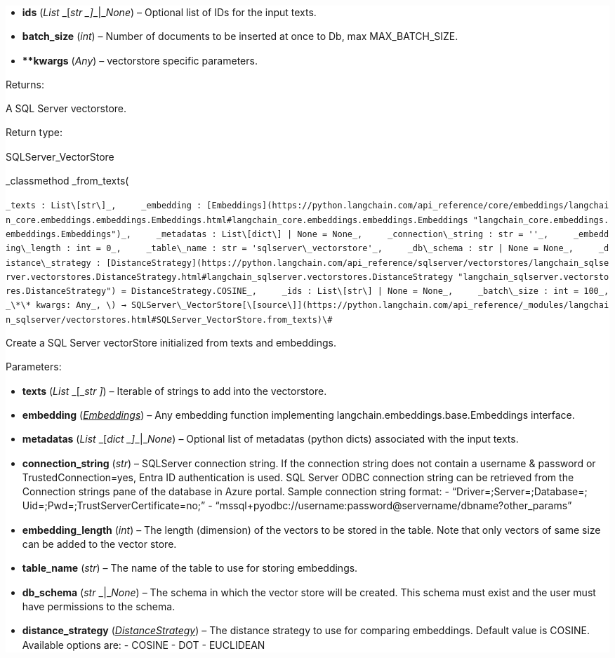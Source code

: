   * **ids** \(_List_ _\[__str_ _\]__|__None_\) – Optional list of IDs for the input texts.

  * **batch\_size** \(_int_\) – Number of documents to be inserted at once to Db, max MAX\_BATCH\_SIZE.

  * **\*\*kwargs** \(_Any_\) – vectorstore specific parameters.

Returns:     

A SQL Server vectorstore.

Return type:     

SQLServer\_VectorStore

_classmethod _from\_texts\(

    _texts : List\[str\]_,     _embedding : [Embeddings](https://python.langchain.com/api_reference/core/embeddings/langchain_core.embeddings.embeddings.Embeddings.html#langchain_core.embeddings.embeddings.Embeddings "langchain_core.embeddings.embeddings.Embeddings")_,     _metadatas : List\[dict\] | None = None_,     _connection\_string : str = ''_,     _embedding\_length : int = 0_,     _table\_name : str = 'sqlserver\_vectorstore'_,     _db\_schema : str | None = None_,     _distance\_strategy : [DistanceStrategy](https://python.langchain.com/api_reference/sqlserver/vectorstores/langchain_sqlserver.vectorstores.DistanceStrategy.html#langchain_sqlserver.vectorstores.DistanceStrategy "langchain_sqlserver.vectorstores.DistanceStrategy") = DistanceStrategy.COSINE_,     _ids : List\[str\] | None = None_,     _batch\_size : int = 100_,     _\*\* kwargs: Any_, \) → SQLServer\_VectorStore[\[source\]](https://python.langchain.com/api_reference/_modules/langchain_sqlserver/vectorstores.html#SQLServer_VectorStore.from_texts)\#     

Create a SQL Server vectorStore initialized from texts and embeddings.

Parameters:     

  * **texts** \(_List_ _\[__str_ _\]_\) – Iterable of strings to add into the vectorstore.

  * **embedding** \([_Embeddings_](https://python.langchain.com/api_reference/core/embeddings/langchain_core.embeddings.embeddings.Embeddings.html#langchain_core.embeddings.embeddings.Embeddings "langchain_core.embeddings.embeddings.Embeddings")\) – Any embedding function implementing langchain.embeddings.base.Embeddings interface.

  * **metadatas** \(_List_ _\[__dict_ _\]__|__None_\) – Optional list of metadatas \(python dicts\) associated with the input texts.

  * **connection\_string** \(_str_\) – SQLServer connection string. If the connection string does not contain a username & password or TrustedConnection=yes, Entra ID authentication is used. SQL Server ODBC connection string can be retrieved from the Connection strings pane of the database in Azure portal. Sample connection string format: \- “Driver=<drivername>;Server=<servername>;Database=<dbname>; Uid=<username>;Pwd=<password>;TrustServerCertificate=no;” \- “mssql+pyodbc://username:password@servername/dbname?other\_params”

  * **embedding\_length** \(_int_\) – The length \(dimension\) of the vectors to be stored in the table. Note that only vectors of same size can be added to the vector store.

  * **table\_name** \(_str_\) – The name of the table to use for storing embeddings.

  * **db\_schema** \(_str_ _|__None_\) – The schema in which the vector store will be created. This schema must exist and the user must have permissions to the schema.

  * **distance\_strategy** \([_DistanceStrategy_](https://python.langchain.com/api_reference/sqlserver/vectorstores/langchain_sqlserver.vectorstores.DistanceStrategy.html#langchain_sqlserver.vectorstores.DistanceStrategy "langchain_sqlserver.vectorstores.DistanceStrategy")\) – The distance strategy to use for comparing embeddings. Default value is COSINE. Available options are: \- COSINE \- DOT \- EUCLIDEAN
